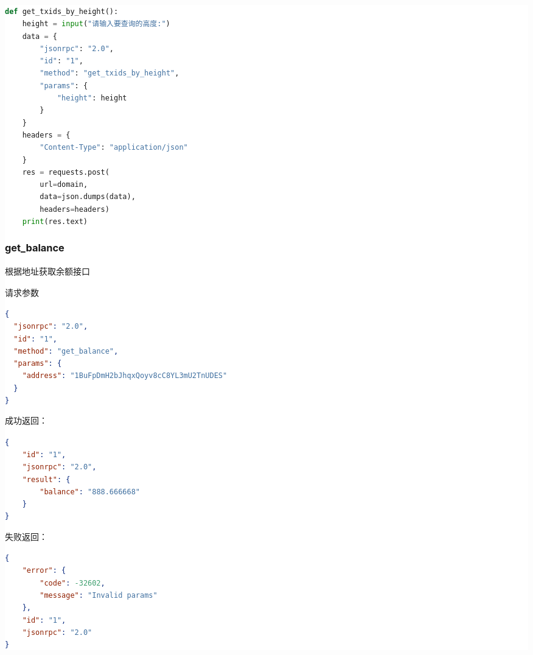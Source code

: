 ```python
def get_txids_by_height():
    height = input("请输入要查询的高度:")
    data = {
        "jsonrpc": "2.0",
        "id": "1",
        "method": "get_txids_by_height",
        "params": {
            "height": height
        }
    }
    headers = {
        "Content-Type": "application/json"
    }
    res = requests.post(
        url=domain,
        data=json.dumps(data),
        headers=headers)
    print(res.text)
```    

### get_balance
根据地址获取余额接口

 请求参数

```json
{
  "jsonrpc": "2.0",
  "id": "1",
  "method": "get_balance",
  "params": {
    "address": "1BuFpDmH2bJhqxQoyv8cC8YL3mU2TnUDES"
  }
}
```

成功返回：

```json
{
    "id": "1",
    "jsonrpc": "2.0",
    "result": {
        "balance": "888.666668"
    }
}
```

失败返回：

```json
{
    "error": {
        "code": -32602,
        "message": "Invalid params"
    },
    "id": "1",
    "jsonrpc": "2.0"
}  
```  
